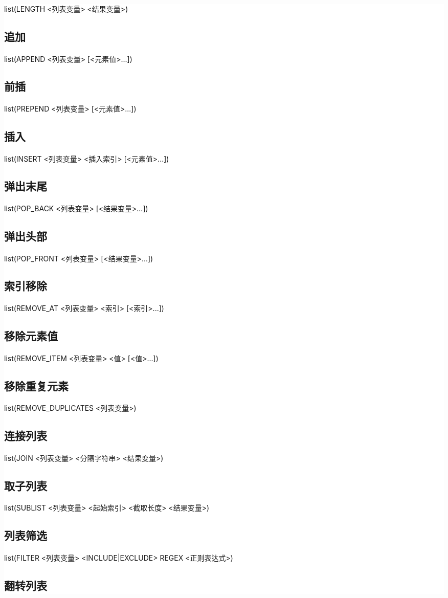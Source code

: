 list(LENGTH <列表变量> <结果变量>)

## 追加

list(APPEND <列表变量> [<元素值>...])

## 前插

list(PREPEND <列表变量> [<元素值>...])


## 插入

list(INSERT <列表变量> <插入索引> [<元素值>...])


## 弹出末尾

list(POP_BACK <列表变量> [<结果变量>...])

## 弹出头部

list(POP_FRONT <列表变量> [<结果变量>...])

## 索引移除

list(REMOVE_AT <列表变量> <索引> [<索引>...])


## 移除元素值

list(REMOVE_ITEM <列表变量> <值> [<值>...])

## 移除重复元素

list(REMOVE_DUPLICATES <列表变量>)


## 连接列表

list(JOIN <列表变量> <分隔字符串> <结果变量>)


## 取子列表

list(SUBLIST <列表变量> <起始索引> <截取长度> <结果变量>)

## 列表筛选

list(FILTER <列表变量> <INCLUDE|EXCLUDE> REGEX <正则表达式>)

## 翻转列表

